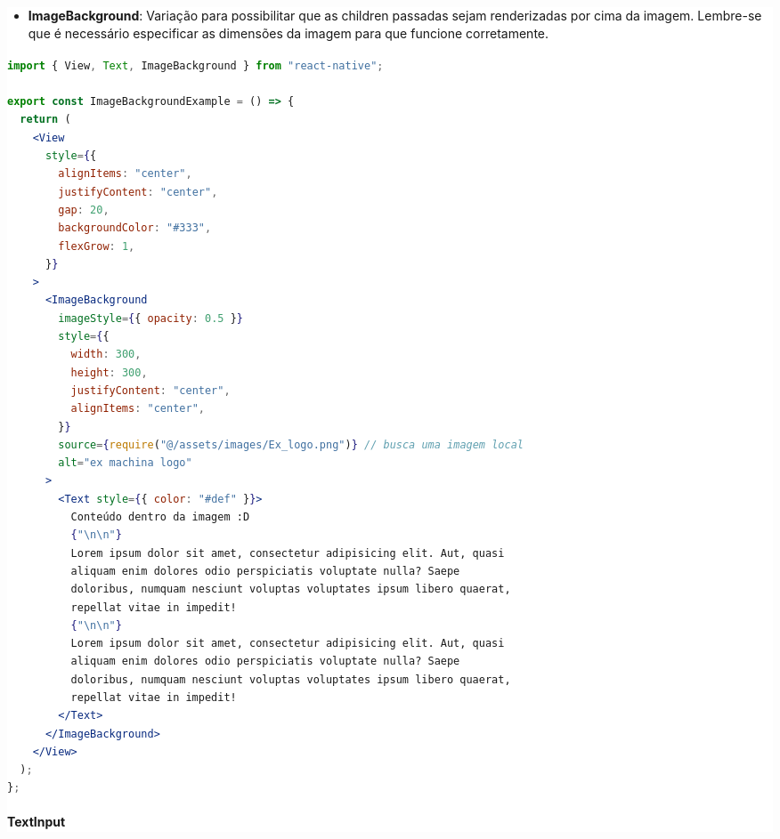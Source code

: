 ```jsx
```

- **ImageBackground**: Variação para possibilitar que as children passadas sejam renderizadas por cima da imagem. Lembre-se que é necessário especificar as dimensões da imagem para que funcione corretamente.

```jsx
import { View, Text, ImageBackground } from "react-native";

export const ImageBackgroundExample = () => {
  return (
    <View
      style={{
        alignItems: "center",
        justifyContent: "center",
        gap: 20,
        backgroundColor: "#333",
        flexGrow: 1,
      }}
    >
      <ImageBackground
        imageStyle={{ opacity: 0.5 }}
        style={{
          width: 300,
          height: 300,
          justifyContent: "center",
          alignItems: "center",
        }}
        source={require("@/assets/images/Ex_logo.png")} // busca uma imagem local
        alt="ex machina logo"
      >
        <Text style={{ color: "#def" }}>
          Conteúdo dentro da imagem :D
          {"\n\n"}
          Lorem ipsum dolor sit amet, consectetur adipisicing elit. Aut, quasi
          aliquam enim dolores odio perspiciatis voluptate nulla? Saepe
          doloribus, numquam nesciunt voluptas voluptates ipsum libero quaerat,
          repellat vitae in impedit!
          {"\n\n"}
          Lorem ipsum dolor sit amet, consectetur adipisicing elit. Aut, quasi
          aliquam enim dolores odio perspiciatis voluptate nulla? Saepe
          doloribus, numquam nesciunt voluptas voluptates ipsum libero quaerat,
          repellat vitae in impedit!
        </Text>
      </ImageBackground>
    </View>
  );
};
```

#### **TextInput**

